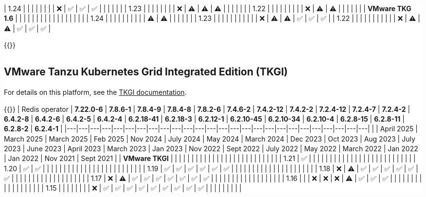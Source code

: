 | 1.24 |  |  |  |  |  |  |  | <span title="X icon">&#x274c;</span> | <span title="Supported">&#x2705;</span> | <span title="Supported">&#x2705;</span> | <span title="Supported">&#x2705;</span> |  |  |  |  |  |
| 1.23 |  |  |  |  |  |  |  | <span title="X icon">&#x274c;</span> | <span title="Deprecation warning" class="font-serif">:warning:</span> | <span title="Deprecation warning" class="font-serif">:warning:</span> | <span title="Deprecation warning" class="font-serif">:warning:</span> |  |  |  |  |  |
| 1.22 |  |  |  |  |  |  |  |  | <span title="X icon">&#x274c;</span> | <span title="Deprecation warning" class="font-serif">:warning:</span> | <span title="Deprecation warning" class="font-serif">:warning:</span> |  |  |  |  |  |
| **VMware TKG 1.6** |  |  |  |  |  |  |  |  |  |  |  |  |  |  |  |  |
| 1.24 |  |  |  |  |  |  |  |  |  | <span title="Deprecation warning" class="font-serif">:warning:</span> | <span title="Deprecation warning" class="font-serif">:warning:</span> |  |  |  |  |  |
| 1.23 |  |  |  |  |  |  |  |  |  |  | <span title="X icon">&#x274c;</span> | <span title="Deprecation warning" class="font-serif">:warning:</span> | <span title="Deprecation warning" class="font-serif">:warning:</span> | <span title="Supported">&#x2705;</span> | <span title="Supported">&#x2705;</span> | <span title="Supported">&#x2705;</span> |
| 1.22 |  |  |  |  |  |  |  |  |  |  | <span title="X icon">&#x274c;</span> | <span title="Deprecation warning" class="font-serif">:warning:</span> | <span title="Deprecation warning" class="font-serif">:warning:</span> | <span title="Supported">&#x2705;</span> | <span title="Supported">&#x2705;</span> | <span title="Supported">&#x2705;</span> |

{{</table-scrollable>}}

## VMware Tanzu Kubernetes Grid Integrated Edition (TKGI)

For details on this platform, see the [TKGI documentation](https://docs.vmware.com/en/VMware-Tanzu-Kubernetes-Grid-Integrated-Edition/index.html).

{{<table-scrollable>}}
| Redis operator | **<nobr>7.22.0-6</nobr>** | **<nobr>7.8.6-1</nobr>** | **<nobr>7.8.4-9</nobr>** | **<nobr>7.8.4-8</nobr>** | **<nobr>7.8.2-6</nobr>** | **<nobr>7.4.6-2</nobr>** | **<nobr>7.4.2-12</nobr>** | **<nobr>7.4.2-2</nobr>** | **<nobr>7.2.4-12</nobr>** | **<nobr>7.2.4-7</nobr>** | **<nobr>7.2.4-2</nobr>** | **<nobr>6.4.2-8</nobr>** | **<nobr>6.4.2-6</nobr>** | **<nobr>6.4.2-5</nobr>** | **<nobr>6.4.2-4</nobr>** | **<nobr>6.2.18-41</nobr>** | **<nobr>6.2.18-3</nobr>** | **<nobr>6.2.12-1</nobr>** | **<nobr>6.2.10-45</nobr>** | **<nobr>6.2.10-34</nobr>** | **<nobr>6.2.10-4</nobr>** | **<nobr>6.2.8-15</nobr>** | **<nobr>6.2.8-11</nobr>** | **<nobr>6.2.8-2</nobr>** | **<nobr>6.2.4-1</nobr>** |
|---|---|---|---|---|---|---|---|---|---|---|---|---|---|---|---|---|---|---|---|---|---|---|---|---|---|
|  | April 2025 | March 2025 | March 2025 | Feb 2025 | Nov 2024 | July 2024 | May 2024 | March 2024 | Dec 2023 | Oct 2023 | Aug 2023 | July 2023 | June 2023 | April 2023 | March 2023 | Jan 2023 | Nov 2022 | Sept 2022 | July 2022 | May 2022 | March 2022 | Jan 2022 | Jan 2022 | Nov 2021 | Sept 2021 |
| **VMware TKGI** |  |  |  |  |  |  |  |  |  |  |  |  |  |  |  |  |  |  |  |  |  |  |  |  |  |
| 1.21 | <span title="Supported">&#x2705;</span> |  |  |  |  |  |  |  |  |  |  |  |  |  |  |  |  |  |  |  |  |  |  |  |  |
| 1.20 | <span title="Supported">&#x2705;</span> | <span title="Supported">&#x2705;</span> |  |  |  |  |  |  |  |  |  |  |  |  |  |  |  |  |  |  |  |  |  |  |  |
| 1.19 | <span title="Supported">&#x2705;</span> | <span title="Supported">&#x2705;</span> | <span title="Supported">&#x2705;</span> | <span title="Supported">&#x2705;</span> | <span title="Supported">&#x2705;</span> | <span title="Supported">&#x2705;</span> |  |  |  |  |  |  |  |  |  |  |  |  |  |  |  |  |  |  |  |
| 1.18 | <span title="X icon">&#x274c;</span> | <span title="Deprecation warning" class="font-serif">:warning:</span> | <span title="Supported">&#x2705;</span> | <span title="Supported">&#x2705;</span> | <span title="Supported">&#x2705;</span> | <span title="Supported">&#x2705;</span> | <span title="Supported">&#x2705;</span> | <span title="Supported">&#x2705;</span> |  |  |  |  |  |  |  |  |  |  |  |  |  |  |  |  |  |
| 1.17 | <span title="X icon">&#x274c;</span> | <span title="Deprecation warning" class="font-serif">:warning:</span> | <span title="Supported">&#x2705;</span> | <span title="Supported">&#x2705;</span> | <span title="Supported">&#x2705;</span> | <span title="Supported">&#x2705;</span> | <span title="Supported">&#x2705;</span> | <span title="Supported">&#x2705;</span> | <span title="Supported">&#x2705;</span> |  |  |  |  |  |  |  |  |  |  |  |  |  |  |  |  |
| 1.16 |  |  | <span title="X icon">&#x274c;</span> | <span title="X icon">&#x274c;</span> | <span title="X icon">&#x274c;</span> | <span title="Deprecation warning" class="font-serif">:warning:</span> | <span title="Supported">&#x2705;</span> | <span title="Supported">&#x2705;</span> | <span title="Supported">&#x2705;</span> |  |  |  |  |  |  |  |  |  |  |  |  |  |  |  |  |
| 1.15 |  |  |  |  |  |  |  | <span title="X icon">&#x274c;</span> | <span title="Supported">&#x2705;</span> | <span title="Supported">&#x2705;</span> | <span title="Supported">&#x2705;</span> | <span title="Supported">&#x2705;</span> | <span title="Supported">&#x2705;</span> | <span title="Supported">&#x2705;</span> | <span title="Supported">&#x2705;</span> | <span title="Supported">&#x2705;</span> | <span title="Supported">&#x2705;</span> |  |  |  |  |  |  |  |  |